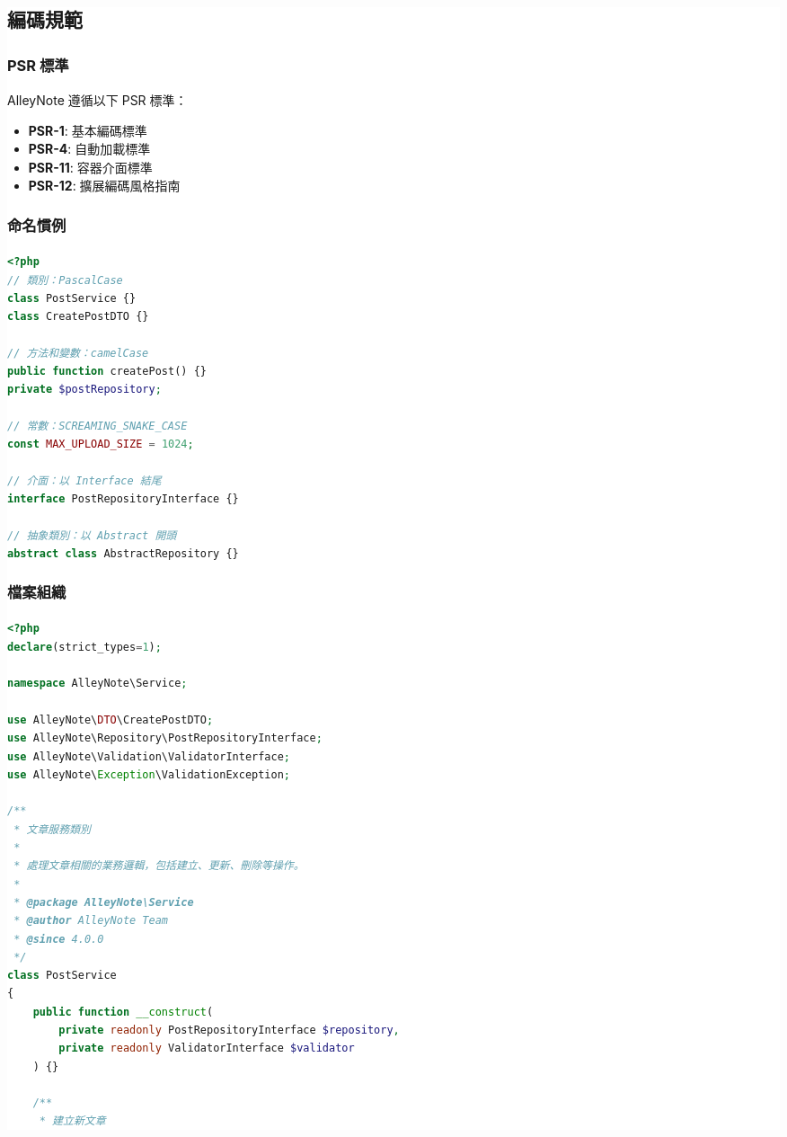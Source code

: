 
## 編碼規範

### PSR 標準

AlleyNote 遵循以下 PSR 標準：

- **PSR-1**: 基本編碼標準
- **PSR-4**: 自動加載標準
- **PSR-11**: 容器介面標準
- **PSR-12**: 擴展編碼風格指南

### 命名慣例

```php
<?php
// 類別：PascalCase
class PostService {}
class CreatePostDTO {}

// 方法和變數：camelCase
public function createPost() {}
private $postRepository;

// 常數：SCREAMING_SNAKE_CASE
const MAX_UPLOAD_SIZE = 1024;

// 介面：以 Interface 結尾
interface PostRepositoryInterface {}

// 抽象類別：以 Abstract 開頭
abstract class AbstractRepository {}
```

### 檔案組織

```php
<?php
declare(strict_types=1);

namespace AlleyNote\Service;

use AlleyNote\DTO\CreatePostDTO;
use AlleyNote\Repository\PostRepositoryInterface;
use AlleyNote\Validation\ValidatorInterface;
use AlleyNote\Exception\ValidationException;

/**
 * 文章服務類別
 *
 * 處理文章相關的業務邏輯，包括建立、更新、刪除等操作。
 *
 * @package AlleyNote\Service
 * @author AlleyNote Team
 * @since 4.0.0
 */
class PostService
{
    public function __construct(
        private readonly PostRepositoryInterface $repository,
        private readonly ValidatorInterface $validator
    ) {}

    /**
     * 建立新文章
```